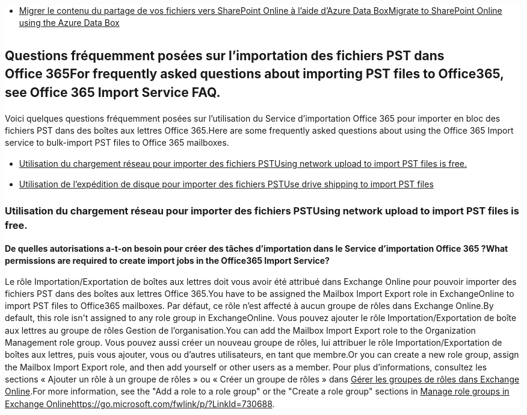 - [<span data-ttu-id="6bab7-172">Migrer le contenu du partage de vos fichiers vers SharePoint Online à l’aide d’Azure Data Box</span><span class="sxs-lookup"><span data-stu-id="6bab7-172">Migrate to SharePoint Online using the Azure Data Box</span></span>](https://docs.microsoft.com/sharepointmigration/how-to-migrate-file-share-content-to-spo-using-azuredatabox)


## <a name="frequently-asked-questions-about-importing-pst-files-to-office-365"></a><span data-ttu-id="6bab7-173">Questions fréquemment posées sur l’importation des fichiers PST dans Office 365</span><span class="sxs-lookup"><span data-stu-id="6bab7-173">For frequently asked questions about importing PST files to Office365, see Office 365 Import Service FAQ.</span></span>
  
<span data-ttu-id="6bab7-174">Voici quelques questions fréquemment posées sur l’utilisation du Service d’importation Office 365 pour importer en bloc des fichiers PST dans des boîtes aux lettres Office 365.</span><span class="sxs-lookup"><span data-stu-id="6bab7-174">Here are some frequently asked questions about using the Office 365 Import service to bulk-import PST files to Office 365 mailboxes.</span></span> 
  
- [<span data-ttu-id="6bab7-175">Utilisation du chargement réseau pour importer des fichiers PST</span><span class="sxs-lookup"><span data-stu-id="6bab7-175">Using network upload to import PST files is free.</span></span>](#using-network-upload-to-import-pst-files)
  
- [<span data-ttu-id="6bab7-176">Utilisation de l’expédition de disque pour importer des fichiers PST</span><span class="sxs-lookup"><span data-stu-id="6bab7-176">Use drive shipping to import PST files</span></span>](#using-drive-shipping-to-import-pst-files)
  
### <a name="using-network-upload-to-import-pst-files"></a><span data-ttu-id="6bab7-177">Utilisation du chargement réseau pour importer des fichiers PST</span><span class="sxs-lookup"><span data-stu-id="6bab7-177">Using network upload to import PST files is free.</span></span>

 <span data-ttu-id="6bab7-178">**De quelles autorisations a-t-on besoin pour créer des tâches d’importation dans le Service d’importation Office 365 ?**</span><span class="sxs-lookup"><span data-stu-id="6bab7-178">**What permissions are required to create import jobs in the Office365 Import Service?**</span></span>
  
<span data-ttu-id="6bab7-179">Le rôle Importation/Exportation de boîtes aux lettres doit vous avoir été attribué dans Exchange Online pour pouvoir importer des fichiers PST dans des boîtes aux lettres Office 365.</span><span class="sxs-lookup"><span data-stu-id="6bab7-179">You have to be assigned the Mailbox Import Export role in ExchangeOnline to import PST files to Office365 mailboxes.</span></span> <span data-ttu-id="6bab7-180">Par défaut, ce rôle n’est affecté à aucun groupe de rôles dans Exchange Online.</span><span class="sxs-lookup"><span data-stu-id="6bab7-180">By default, this role isn't assigned to any role group in ExchangeOnline.</span></span> <span data-ttu-id="6bab7-181">Vous pouvez ajouter le rôle Importation/Exportation de boîte aux lettres au groupe de rôles Gestion de l’organisation.</span><span class="sxs-lookup"><span data-stu-id="6bab7-181">You can add the Mailbox Import Export role to the Organization Management role group.</span></span> <span data-ttu-id="6bab7-182">Vous pouvez aussi créer un nouveau groupe de rôles, lui attribuer le rôle Importation/Exportation de boîtes aux lettres, puis vous ajouter, vous ou d’autres utilisateurs, en tant que membre.</span><span class="sxs-lookup"><span data-stu-id="6bab7-182">Or you can create a new role group, assign the Mailbox Import Export role, and then add yourself or other users as a member.</span></span> <span data-ttu-id="6bab7-183">Pour plus d’informations, consultez les sections « Ajouter un rôle à un groupe de rôles » ou « Créer un groupe de rôles » dans [Gérer les groupes de rôles dans Exchange Online](https://go.microsoft.com/fwlink/p/?LinkId=730688).</span><span class="sxs-lookup"><span data-stu-id="6bab7-183">For more information, see the "Add a role to a role group" or the "Create a role group" sections in [Manage role groups in Exchange Onlinehttps://go.microsoft.com/fwlink/p/?LinkId=730688](https://go.microsoft.com/fwlink/p/?LinkId=730688).</span></span>
  